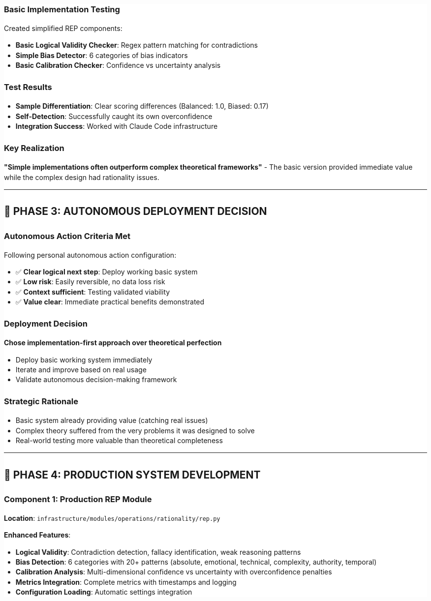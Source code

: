 ### **Basic Implementation Testing**
Created simplified REP components:
- **Basic Logical Validity Checker**: Regex pattern matching for contradictions
- **Simple Bias Detector**: 6 categories of bias indicators
- **Basic Calibration Checker**: Confidence vs uncertainty analysis

### **Test Results**
- **Sample Differentiation**: Clear scoring differences (Balanced: 1.0, Biased: 0.17)
- **Self-Detection**: Successfully caught its own overconfidence
- **Integration Success**: Worked with Claude Code infrastructure

### **Key Realization**
**"Simple implementations often outperform complex theoretical frameworks"** - The basic version provided immediate value while the complex design had rationality issues.

---

## 🚀 **PHASE 3: AUTONOMOUS DEPLOYMENT DECISION**

### **Autonomous Action Criteria Met**
Following personal autonomous action configuration:
- ✅ **Clear logical next step**: Deploy working basic system
- ✅ **Low risk**: Easily reversible, no data loss risk
- ✅ **Context sufficient**: Testing validated viability
- ✅ **Value clear**: Immediate practical benefits demonstrated

### **Deployment Decision**
**Chose implementation-first approach over theoretical perfection**
- Deploy basic working system immediately
- Iterate and improve based on real usage
- Validate autonomous decision-making framework

### **Strategic Rationale**
- Basic system already providing value (catching real issues)
- Complex theory suffered from the very problems it was designed to solve
- Real-world testing more valuable than theoretical completeness

---

## 🔧 **PHASE 4: PRODUCTION SYSTEM DEVELOPMENT**

### **Component 1: Production REP Module**
**Location**: `infrastructure/modules/operations/rationality/rep.py`

**Enhanced Features**:
- **Logical Validity**: Contradiction detection, fallacy identification, weak reasoning patterns
- **Bias Detection**: 6 categories with 20+ patterns (absolute, emotional, technical, complexity, authority, temporal)
- **Calibration Analysis**: Multi-dimensional confidence vs uncertainty with overconfidence penalties
- **Metrics Integration**: Complete metrics with timestamps and logging
- **Configuration Loading**: Automatic settings integration
